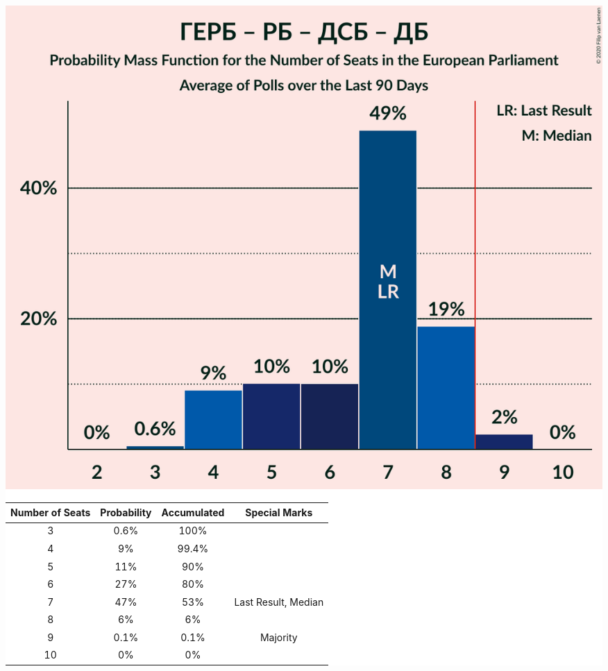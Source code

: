 ![Graph with seats probability mass function not yet produced](average-2020-10-31-coalitions-seats-pmf-герб–рб–дсб–дб.png "Seats Probability Mass Function")

| Number of Seats | Probability | Accumulated | Special Marks |
|:---------------:|:-----------:|:-----------:|:-------------:|
| 3 | 0.6% | 100% |  |
| 4 | 9% | 99.4% |  |
| 5 | 11% | 90% |  |
| 6 | 27% | 80% |  |
| 7 | 47% | 53% | Last Result, Median |
| 8 | 6% | 6% |  |
| 9 | 0.1% | 0.1% | Majority |
| 10 | 0% | 0% |  |
